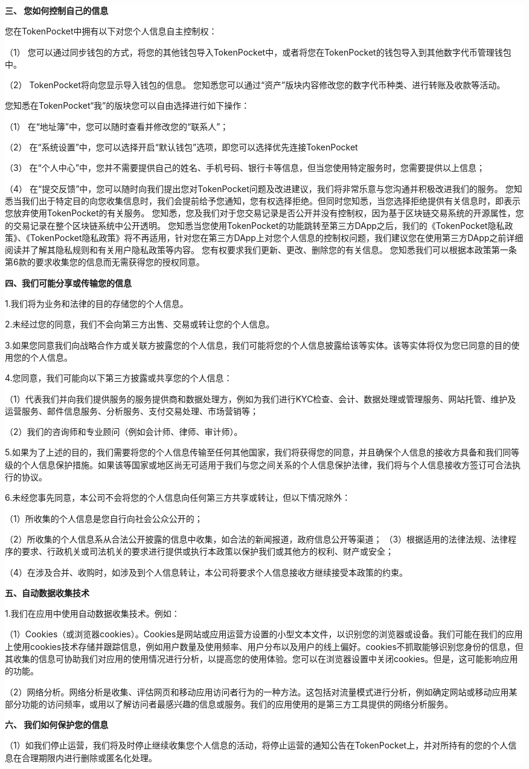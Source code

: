 **三、 您如何控制自己的信息**&#x20;

您在TokenPocket中拥有以下对您个人信息自主控制权：

（1） 您可以通过同步钱包的方式，将您的其他钱包导入TokenPocket中，或者将您在TokenPocket的钱包导入到其他数字代币管理钱包中。&#x20;

（2） TokenPocket将向您显示导入钱包的信息。 您知悉您可以通过“资产”版块内容修改您的数字代币种类、进行转账及收款等活动。

您知悉在TokenPocket“我”的版块您可以自由选择进行如下操作：&#x20;

（1） 在“地址簿”中，您可以随时查看并修改您的“联系人”；&#x20;

（2） 在“系统设置”中，您可以选择开启“默认钱包”选项，即您可以选择优先连接TokenPocket&#x20;

（3） 在“个人中心”中，您并不需要提供自己的姓名、手机号码、银行卡等信息，但当您使用特定服务时，您需要提供以上信息；&#x20;

（4） 在“提交反馈”中，您可以随时向我们提出您对TokenPocket问题及改进建议，我们将非常乐意与您沟通并积极改进我们的服务。 您知悉当我们出于特定目的向您收集信息时，我们会提前给予您通知，您有权选择拒绝。但同时您知悉，当您选择拒绝提供有关信息时，即表示您放弃使用TokenPocket的有关服务。 您知悉，您及我们对于您交易记录是否公开并没有控制权，因为基于区块链交易系统的开源属性，您的交易记录在整个区块链系统中公开透明。 您知悉当您使用TokenPocket的功能跳转至第三方DApp之后，我们的《TokenPocket隐私政策》、《TokenPocket隐私政策》将不再适用，针对您在第三方DApp上对您个人信息的控制权问题，我们建议您在使用第三方DApp之前详细阅读并了解其隐私规则和有关用户隐私政策等内容。 您有权要求我们更新、更改、删除您的有关信息。 您知悉我们可以根据本政策第一条第6款的要求收集您的信息而无需获得您的授权同意。

**四、我们可能分享或传输您的信息**&#x20;

1.我们将为业务和法律的目的存储您的个人信息。&#x20;

2.未经过您的同意，我们不会向第三方出售、交易或转让您的个人信息。&#x20;

3.如果您同意我们向战略合作方或关联方披露您的个人信息，我们可能将您的个人信息披露给该等实体。该等实体将仅为您已同意的目的使用您的个人信息。&#x20;

4.您同意，我们可能向以下第三方披露或共享您的个人信息：&#x20;

（1）代表我们并向我们提供服务的服务提供商和数据处理方，例如为我们进行KYC检查、会计、数据处理或管理服务、网站托管、维护及运营服务、邮件信息服务、分析服务、支付交易处理、市场营销等；&#x20;

（2）我们的咨询师和专业顾问（例如会计师、律师、审计师）。&#x20;

5.如果为了上述的目的，我们需要将您的个人信息传输至任何其他国家，我们将获得您的同意，并且确保个人信息的接收方具备和我们同等级的个人信息保护措施。如果该等国家或地区尚无可适用于我们与您之间关系的个人信息保护法律，我们将与个人信息接收方签订可合法执行的协议。&#x20;

6.未经您事先同意，本公司不会将您的个人信息向任何第三方共享或转让，但以下情况除外：&#x20;

（1）所收集的个人信息是您自行向社会公众公开的；&#x20;

（2）所收集的个人信息系从合法公开披露的信息中收集，如合法的新闻报道，政府信息公开等渠道； （3）根据适用的法律法规、法律程序的要求、行政机关或司法机关的要求进行提供或执行本政策以保护我们或其他方的权利、财产或安全；&#x20;

（4）在涉及合并、收购时，如涉及到个人信息转让，本公司将要求个人信息接收方继续接受本政策的约束。

**五、自动数据收集技术**&#x20;

1.我们在应用中使用自动数据收集技术。例如：&#x20;

（1）Cookies（或浏览器cookies）。Cookies是网站或应用运营方设置的小型文本文件，以识别您的浏览器或设备。我们可能在我们的应用上使用cookies技术存储并跟踪信息，例如用户数量及使用频率、用户分布以及用户的线上偏好。cookies不抓取能够识别您身份的信息，但其收集的信息可协助我们对应用的使用情况进行分析，以提高您的使用体验。您可以在浏览器设置中关闭cookies。但是，这可能影响应用的功能。&#x20;

（2）网络分析。网络分析是收集、评估网页和移动应用访问者行为的一种方法。这包括对流量模式进行分析，例如确定网站或移动应用某部分功能的访问频率，或用以了解访问者最感兴趣的信息或服务。我们的应用使用的是第三方工具提供的网络分析服务。

**六、 我们如何保护您的信息**&#x20;

（1）如我们停止运营，我们将及时停止继续收集您个人信息的活动，将停止运营的通知公告在TokenPocket上，并对所持有的您的个人信息在合理期限内进行删除或匿名化处理。&#x20;

